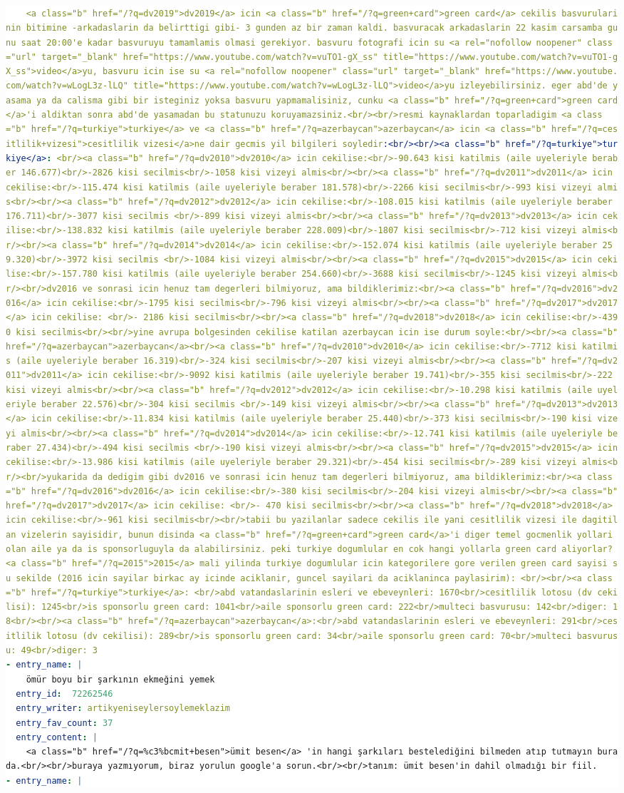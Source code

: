 ```yaml
    <a class="b" href="/?q=dv2019">dv2019</a> icin <a class="b" href="/?q=green+card">green card</a> cekilis basvurularinin bitimine -arkadaslarin da belirttigi gibi- 3 gunden az bir zaman kaldi. basvuracak arkadaslarin 22 kasim carsamba gunu saat 20:00'e kadar basvuruyu tamamlamis olmasi gerekiyor. basvuru fotografi icin su <a rel="nofollow noopener" class="url" target="_blank" href="https://www.youtube.com/watch?v=vuTO1-gX_ss" title="https://www.youtube.com/watch?v=vuTO1-gX_ss">video</a>yu, basvuru icin ise su <a rel="nofollow noopener" class="url" target="_blank" href="https://www.youtube.com/watch?v=wLogL3z-lLQ" title="https://www.youtube.com/watch?v=wLogL3z-lLQ">video</a>yu izleyebilirsiniz. eger abd'de yasama ya da calisma gibi bir isteginiz yoksa basvuru yapmamalisiniz, cunku <a class="b" href="/?q=green+card">green card</a>'i aldiktan sonra abd'de yasamadan bu statunuzu koruyamazsiniz.<br/><br/>resmi kaynaklardan toparladigim <a class="b" href="/?q=turkiye">turkiye</a> ve <a class="b" href="/?q=azerbaycan">azerbaycan</a> icin <a class="b" href="/?q=cesitlilik+vizesi">cesitlilik vizesi</a>ne dair gecmis yil bilgileri soyledir:<br/><br/><a class="b" href="/?q=turkiye">turkiye</a>: <br/><a class="b" href="/?q=dv2010">dv2010</a> icin cekilise:<br/>-90.643 kisi katilmis (aile uyeleriyle beraber 146.677)<br/>-2826 kisi secilmis<br/>-1058 kisi vizeyi almis<br/><br/><a class="b" href="/?q=dv2011">dv2011</a> icin cekilise:<br/>-115.474 kisi katilmis (aile uyeleriyle beraber 181.578)<br/>-2266 kisi secilmis<br/>-993 kisi vizeyi almis<br/><br/><a class="b" href="/?q=dv2012">dv2012</a> icin cekilise:<br/>-108.015 kisi katilmis (aile uyeleriyle beraber 176.711)<br/>-3077 kisi secilmis <br/>-899 kisi vizeyi almis<br/><br/><a class="b" href="/?q=dv2013">dv2013</a> icin cekilise:<br/>-138.832 kisi katilmis (aile uyeleriyle beraber 228.009)<br/>-1807 kisi secilmis<br/>-712 kisi vizeyi almis<br/><br/><a class="b" href="/?q=dv2014">dv2014</a> icin cekilise:<br/>-152.074 kisi katilmis (aile uyeleriyle beraber 259.320)<br/>-3972 kisi secilmis <br/>-1084 kisi vizeyi almis<br/><br/><a class="b" href="/?q=dv2015">dv2015</a> icin cekilise:<br/>-157.780 kisi katilmis (aile uyeleriyle beraber 254.660)<br/>-3688 kisi secilmis<br/>-1245 kisi vizeyi almis<br/><br/>dv2016 ve sonrasi icin henuz tam degerleri bilmiyoruz, ama bildiklerimiz:<br/><a class="b" href="/?q=dv2016">dv2016</a> icin cekilise:<br/>-1795 kisi secilmis<br/>-796 kisi vizeyi almis<br/><br/><a class="b" href="/?q=dv2017">dv2017</a> icin cekilise: <br/>- 2186 kisi secilmis<br/><br/><a class="b" href="/?q=dv2018">dv2018</a> icin cekilise:<br/>-4390 kisi secilmis<br/><br/>yine avrupa bolgesinden cekilise katilan azerbaycan icin ise durum soyle:<br/><br/><a class="b" href="/?q=azerbaycan">azerbaycan</a><br/><a class="b" href="/?q=dv2010">dv2010</a> icin cekilise:<br/>-7712 kisi katilmis (aile uyeleriyle beraber 16.319)<br/>-324 kisi secilmis<br/>-207 kisi vizeyi almis<br/><br/><a class="b" href="/?q=dv2011">dv2011</a> icin cekilise:<br/>-9092 kisi katilmis (aile uyeleriyle beraber 19.741)<br/>-355 kisi secilmis<br/>-222 kisi vizeyi almis<br/><br/><a class="b" href="/?q=dv2012">dv2012</a> icin cekilise:<br/>-10.298 kisi katilmis (aile uyeleriyle beraber 22.576)<br/>-304 kisi secilmis <br/>-149 kisi vizeyi almis<br/><br/><a class="b" href="/?q=dv2013">dv2013</a> icin cekilise:<br/>-11.834 kisi katilmis (aile uyeleriyle beraber 25.440)<br/>-373 kisi secilmis<br/>-190 kisi vizeyi almis<br/><br/><a class="b" href="/?q=dv2014">dv2014</a> icin cekilise:<br/>-12.741 kisi katilmis (aile uyeleriyle beraber 27.434)<br/>-494 kisi secilmis <br/>-190 kisi vizeyi almis<br/><br/><a class="b" href="/?q=dv2015">dv2015</a> icin cekilise:<br/>-13.986 kisi katilmis (aile uyeleriyle beraber 29.321)<br/>-454 kisi secilmis<br/>-289 kisi vizeyi almis<br/><br/>yukarida da dedigim gibi dv2016 ve sonrasi icin henuz tam degerleri bilmiyoruz, ama bildiklerimiz:<br/><a class="b" href="/?q=dv2016">dv2016</a> icin cekilise:<br/>-380 kisi secilmis<br/>-204 kisi vizeyi almis<br/><br/><a class="b" href="/?q=dv2017">dv2017</a> icin cekilise: <br/>- 470 kisi secilmis<br/><br/><a class="b" href="/?q=dv2018">dv2018</a> icin cekilise:<br/>-961 kisi secilmis<br/><br/>tabii bu yazilanlar sadece cekilis ile yani cesitlilik vizesi ile dagitilan vizelerin sayisidir, bunun disinda <a class="b" href="/?q=green+card">green card</a>'i diger temel gocmenlik yollari olan aile ya da is sponsorluguyla da alabilirsiniz. peki turkiye dogumlular en cok hangi yollarla green card aliyorlar? <a class="b" href="/?q=2015">2015</a> mali yilinda turkiye dogumlular icin kategorilere gore verilen green card sayisi su sekilde (2016 icin sayilar birkac ay icinde aciklanir, guncel sayilari da aciklaninca paylasirim): <br/><br/><a class="b" href="/?q=turkiye">turkiye</a>: <br/>abd vatandaslarinin esleri ve ebeveynleri: 1670<br/>cesitlilik lotosu (dv cekilisi): 1245<br/>is sponsorlu green card: 1041<br/>aile sponsorlu green card: 222<br/>multeci basvurusu: 142<br/>diger: 18<br/><br/><a class="b" href="/?q=azerbaycan">azerbaycan</a>:<br/>abd vatandaslarinin esleri ve ebeveynleri: 291<br/>cesitlilik lotosu (dv cekilisi): 289<br/>is sponsorlu green card: 34<br/>aile sponsorlu green card: 70<br/>multeci basvurusu: 49<br/>diger: 3
- entry_name: |
    ömür boyu bir şarkının ekmeğini yemek
  entry_id:  72262546
  entry_writer: artikyeniseylersoylemeklazim
  entry_fav_count: 37
  entry_content: |
    <a class="b" href="/?q=%c3%bcmit+besen">ümit besen</a> 'in hangi şarkıları bestelediğini bilmeden atıp tutmayın burada.<br/><br/>buraya yazmıyorum, biraz yorulun google'a sorun.<br/><br/>tanım: ümit besen'in dahil olmadığı bir fiil.
- entry_name: |
```